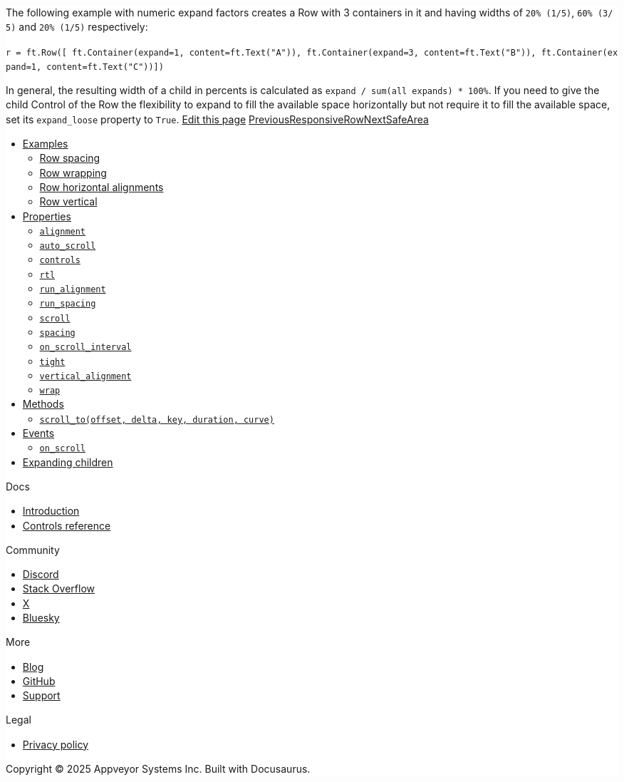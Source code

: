 The following example with numeric expand factors creates a Row with 3 containers in it and having widths of `20% (1/5)`, `60% (3/5)` and `20% (1/5)` respectively:
```
r = ft.Row([ ft.Container(expand=1, content=ft.Text("A")), ft.Container(expand=3, content=ft.Text("B")), ft.Container(expand=1, content=ft.Text("C"))])
```

In general, the resulting width of a child in percents is calculated as `expand / sum(all expands) * 100%`.
If you need to give the child Control of the Row the flexibility to expand to fill the available space horizontally but not require it to fill the available space, set its `expand_loose` property to `True`.
[Edit this page](https://github.com/flet-dev/website/edit/main/docs/controls/row.md)
[PreviousResponsiveRow](https://flet.dev/docs/controls/responsiverow)[NextSafeArea](https://flet.dev/docs/controls/safearea)
  * [Examples](https://flet.dev/docs/controls/row/#examples)
    * [Row spacing](https://flet.dev/docs/controls/row/#row-spacing)
    * [Row wrapping](https://flet.dev/docs/controls/row/#row-wrapping)
    * [Row horizontal alignments](https://flet.dev/docs/controls/row/#row-horizontal-alignments)
    * [Row vertical](https://flet.dev/docs/controls/row/#row-vertical)
  * [Properties](https://flet.dev/docs/controls/row/#properties)
    * [`alignment`](https://flet.dev/docs/controls/row/#alignment)
    * [`auto_scroll`](https://flet.dev/docs/controls/row/#auto_scroll)
    * [`controls`](https://flet.dev/docs/controls/row/#controls)
    * [`rtl`](https://flet.dev/docs/controls/row/#rtl)
    * [`run_alignment`](https://flet.dev/docs/controls/row/#run_alignment)
    * [`run_spacing`](https://flet.dev/docs/controls/row/#run_spacing)
    * [`scroll`](https://flet.dev/docs/controls/row/#scroll)
    * [`spacing`](https://flet.dev/docs/controls/row/#spacing)
    * [`on_scroll_interval`](https://flet.dev/docs/controls/row/#on_scroll_interval)
    * [`tight`](https://flet.dev/docs/controls/row/#tight)
    * [`vertical_alignment`](https://flet.dev/docs/controls/row/#vertical_alignment)
    * [`wrap`](https://flet.dev/docs/controls/row/#wrap)
  * [Methods](https://flet.dev/docs/controls/row/#methods)
    * [`scroll_to(offset, delta, key, duration, curve)`](https://flet.dev/docs/controls/row/#scroll_tooffset-delta-key-duration-curve)
  * [Events](https://flet.dev/docs/controls/row/#events)
    * [`on_scroll`](https://flet.dev/docs/controls/row/#on_scroll)
  * [Expanding children](https://flet.dev/docs/controls/row/#expanding-children)


Docs
  * [Introduction](https://flet.dev/docs)
  * [Controls reference](https://flet.dev/docs/controls)


Community
  * [Discord](https://discord.gg/dzWXP8SHG8)
  * [Stack Overflow](https://stackoverflow.com/questions/tagged/flet)
  * [X](https://x.com/fletdev)
  * [Bluesky](https://bsky.app/profile/fletdev.bsky.social)


More
  * [Blog](https://flet.dev/blog)
  * [GitHub](https://github.com/flet-dev/flet)
  * [Support](https://flet.dev/support)


Legal
  * [Privacy policy](https://flet.dev/privacy-policy)


Copyright © 2025 Appveyor Systems Inc. Built with Docusaurus.
